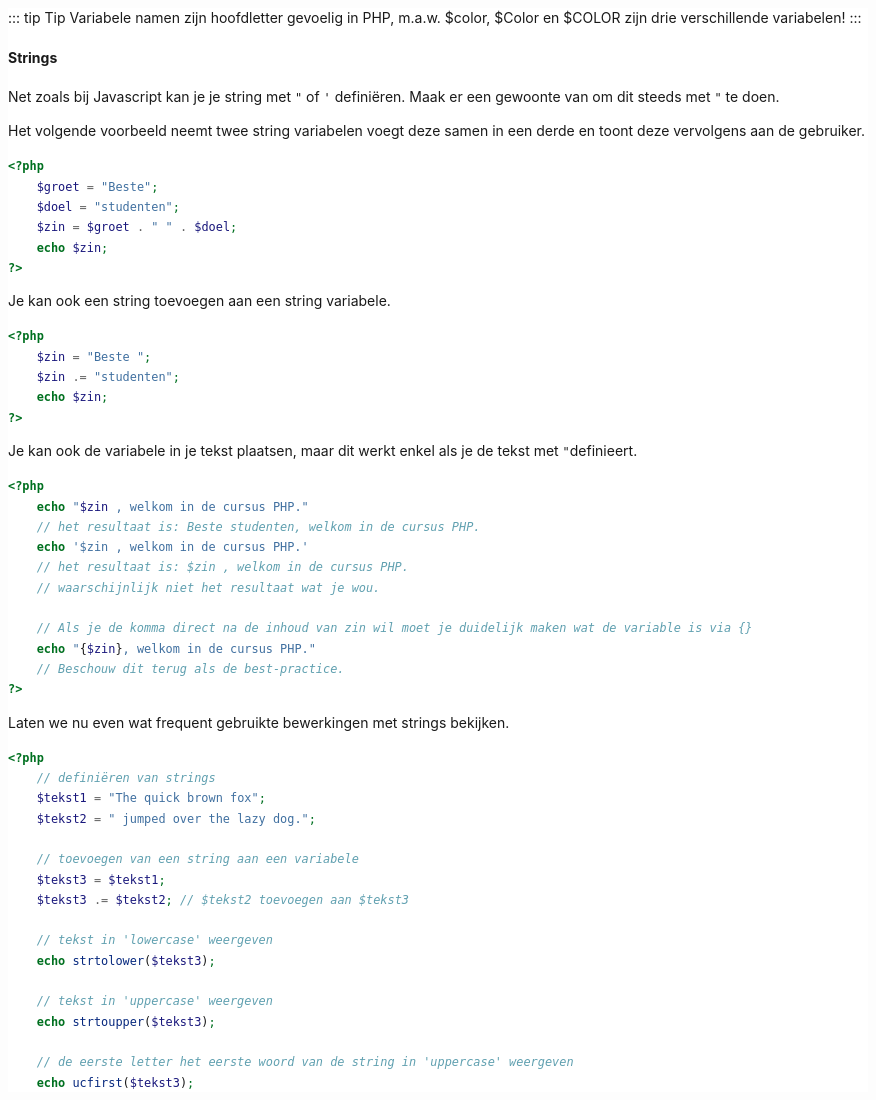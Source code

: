 ::: tip Tip
Variabele namen zijn hoofdletter gevoelig in PHP, m.a.w. $color, $Color en $COLOR zijn drie verschillende variabelen!
:::

#### Strings

Net zoals bij Javascript kan je je string met `"` of `'` definiëren. Maak er een gewoonte van om dit steeds met `"` te doen.

Het volgende voorbeeld neemt twee string variabelen voegt deze samen in een derde en toont deze vervolgens aan de gebruiker.

```php
<?php
    $groet = "Beste";
    $doel = "studenten";
    $zin = $groet . " " . $doel;
    echo $zin;
?>
```

Je kan ook een string toevoegen aan een string variabele.

```php
<?php
    $zin = "Beste ";
    $zin .= "studenten";
    echo $zin;
?>
```

Je kan ook de variabele in je tekst plaatsen, maar dit werkt enkel als je de tekst met `"`definieert.

```php
<?php
    echo "$zin , welkom in de cursus PHP."
    // het resultaat is: Beste studenten, welkom in de cursus PHP.
    echo '$zin , welkom in de cursus PHP.'
    // het resultaat is: $zin , welkom in de cursus PHP.
    // waarschijnlijk niet het resultaat wat je wou.

    // Als je de komma direct na de inhoud van zin wil moet je duidelijk maken wat de variable is via {}
    echo "{$zin}, welkom in de cursus PHP."
    // Beschouw dit terug als de best-practice.
?>
```
Laten we nu even wat frequent gebruikte bewerkingen met strings bekijken.

```php
<?php
    // definiëren van strings
    $tekst1 = "The quick brown fox";
    $tekst2 = " jumped over the lazy dog.";

    // toevoegen van een string aan een variabele
    $tekst3 = $tekst1;
    $tekst3 .= $tekst2; // $tekst2 toevoegen aan $tekst3

    // tekst in 'lowercase' weergeven
    echo strtolower($tekst3);
    
    // tekst in 'uppercase' weergeven
    echo strtoupper($tekst3);

    // de eerste letter het eerste woord van de string in 'uppercase' weergeven
    echo ucfirst($tekst3);
```
